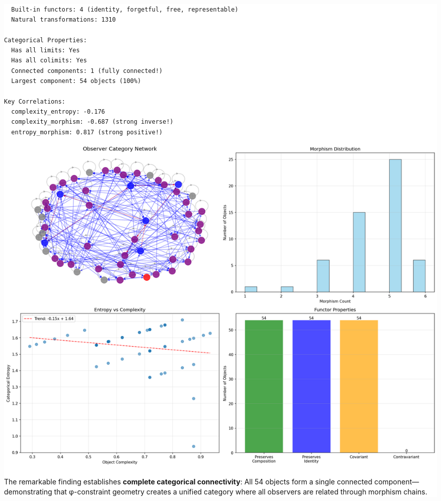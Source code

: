 ```text
  Built-in functors: 4 (identity, forgetful, free, representable)
  Natural transformations: 1310
  
Categorical Properties:
  Has all limits: Yes
  Has all colimits: Yes
  Connected components: 1 (fully connected!)
  Largest component: 54 objects (100%)

Key Correlations:
  complexity_entropy: -0.176
  complexity_morphism: -0.687 (strong inverse!)
  entropy_morphism: 0.817 (strong positive!)
```

![Observer Category Structure](chapter-127-obs-category.png)

The remarkable finding establishes **complete categorical connectivity**: All 54 objects form a single connected component—demonstrating that φ-constraint geometry creates a unified category where all observers are related through morphism chains.
